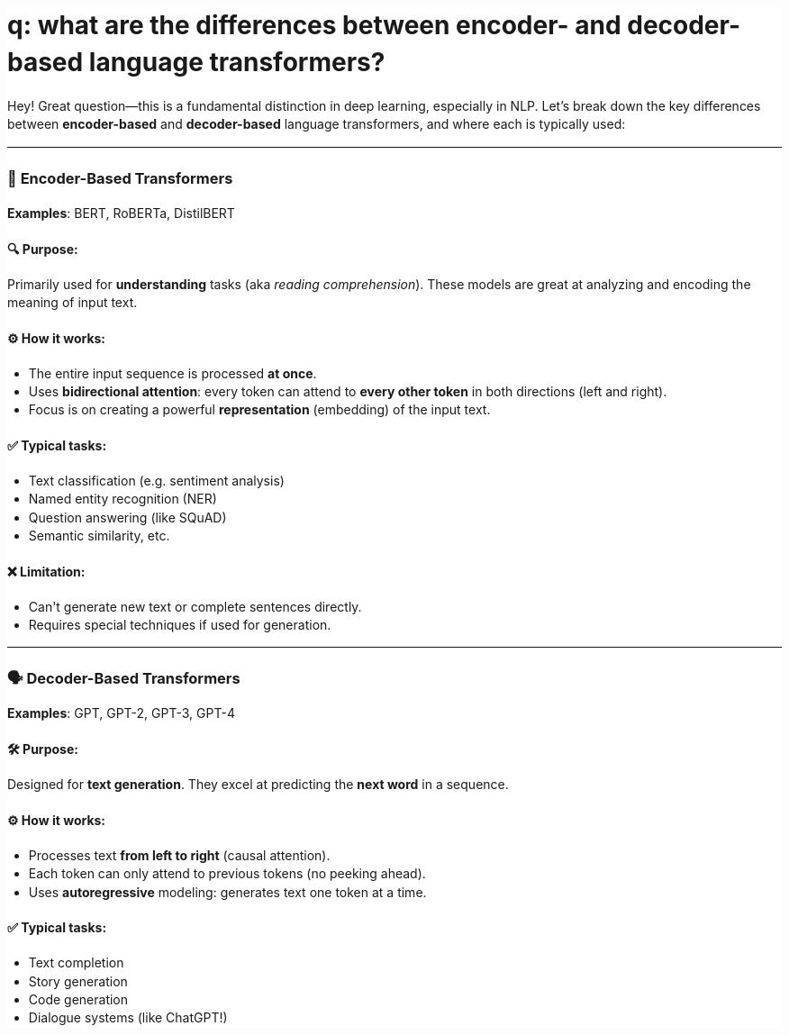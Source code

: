 # q: what are the differences between encoder- and decoder-based language transformers?

Hey! Great question—this is a fundamental distinction in deep learning, especially in NLP. Let’s break down the key differences between **encoder-based** and **decoder-based** language transformers, and where each is typically used:

---

### 🧠 **Encoder-Based Transformers**
**Examples**: BERT, RoBERTa, DistilBERT

#### 🔍 Purpose:
Primarily used for **understanding** tasks (aka *reading comprehension*). These models are great at analyzing and encoding the meaning of input text.

#### ⚙️ How it works:
- The entire input sequence is processed **at once**.
- Uses **bidirectional attention**: every token can attend to **every other token** in both directions (left and right).
- Focus is on creating a powerful **representation** (embedding) of the input text.

#### ✅ Typical tasks:
- Text classification (e.g. sentiment analysis)
- Named entity recognition (NER)
- Question answering (like SQuAD)
- Semantic similarity, etc.

#### ❌ Limitation:
- Can't generate new text or complete sentences directly.
- Requires special techniques if used for generation.

---

### 🗣️ **Decoder-Based Transformers**
**Examples**: GPT, GPT-2, GPT-3, GPT-4

#### 🛠 Purpose:
Designed for **text generation**. They excel at predicting the **next word** in a sequence.

#### ⚙️ How it works:
- Processes text **from left to right** (causal attention).
- Each token can only attend to previous tokens (no peeking ahead).
- Uses **autoregressive** modeling: generates text one token at a time.

#### ✅ Typical tasks:
- Text completion
- Story generation
- Code generation
- Dialogue systems (like ChatGPT!)
